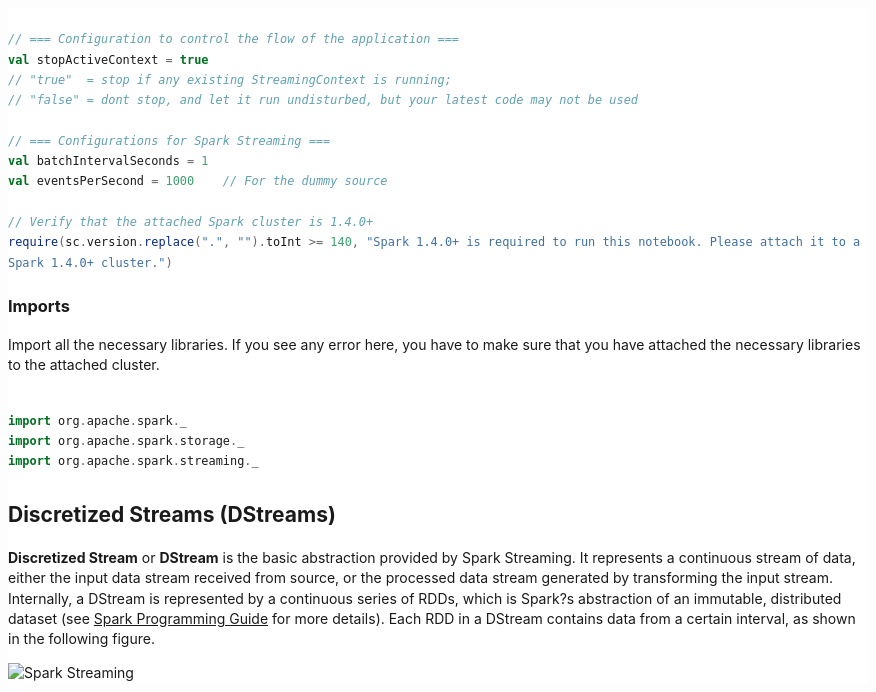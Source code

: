 
```scala

// === Configuration to control the flow of the application ===
val stopActiveContext = true	 
// "true"  = stop if any existing StreamingContext is running;              
// "false" = dont stop, and let it run undisturbed, but your latest code may not be used

// === Configurations for Spark Streaming ===
val batchIntervalSeconds = 1 
val eventsPerSecond = 1000    // For the dummy source

// Verify that the attached Spark cluster is 1.4.0+
require(sc.version.replace(".", "").toInt >= 140, "Spark 1.4.0+ is required to run this notebook. Please attach it to a Spark 1.4.0+ cluster.")


```


 
### Imports

Import all the necessary libraries. If you see any error here, you have to make sure that you have attached the necessary libraries to the attached cluster. 


```scala

import org.apache.spark._
import org.apache.spark.storage._
import org.apache.spark.streaming._

```



Discretized Streams (DStreams)
------------------------------

**Discretized Stream** or **DStream** is the basic abstraction provided
by Spark Streaming. It represents a continuous stream of data, either
the input data stream received from source, or the processed data stream
generated by transforming the input stream. Internally, a DStream is
represented by a continuous series of RDDs, which is Spark?s abstraction
of an immutable, distributed dataset (see [Spark Programming
Guide](http://spark.apache.org/docs/latest/programming-guide.html#resilient-distributed-datasets-rdds)
for more details). Each RDD in a DStream contains data from a certain
interval, as shown in the following figure.

![Spark
Streaming](http://spark.apache.org/docs/latest/img/streaming-dstream.png "Spark Streaming data flow")


